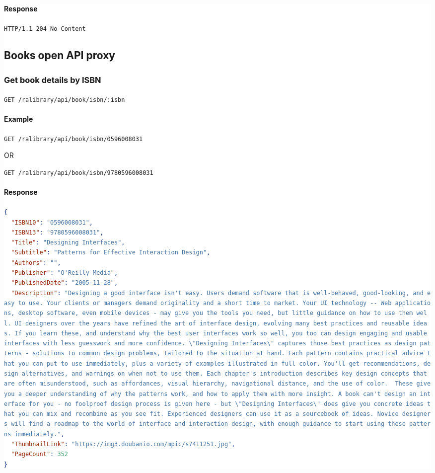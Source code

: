 #### Response

```text
HTTP/1.1 204 No Content
```

## Books open API proxy

### Get book details by ISBN

```text
GET /ralibrary/api/book/isbn/:isbn
```

#### Example

```text
GET /ralibrary/api/book/isbn/0596008031
```

OR

```text
GET /ralibrary/api/book/isbn/9780596008031
```

#### Response

```json
{
  "ISBN10": "0596008031",
  "ISBN13": "9780596008031",
  "Title": "Designing Interfaces",
  "Subtitle": "Patterns for Effective Interaction Design",
  "Authors": "",
  "Publisher": "O'Reilly Media",
  "PublishedDate": "2005-11-28",
  "Description": "Designing a good interface isn't easy. Users demand software that is well-behaved, good-looking, and easy to use. Your clients or managers demand originality and a short time to market. Your UI technology -- Web applications, desktop software, even mobile devices - may give you the tools you need, but little guidance on how to use them well. UI designers over the years have refined the art of interface design, evolving many best practices and reusable ideas. If you learn these, and understand why the best user interfaces work so well, you too can design engaging and usable interfaces with less guesswork and more confidence. \"Designing Interfaces\" captures those best practices as design patterns - solutions to common design problems, tailored to the situation at hand. Each pattern contains practical advice that you can put to use immediately, plus a variety of examples illustrated in full color. You'll get recommendations, design alternatives, and warnings on when not to use them. Each chapter's introduction describes key design concepts that are often misunderstood, such as affordances, visual hierarchy, navigational distance, and the use of color.  These give you a deeper understanding of why the patterns work, and how to apply them with more insight. A book can't design an interface for you - no foolproof design process is given here - but \"Designing Interfaces\" does give you concrete ideas that you can mix and recombine as you see fit. Experienced designers can use it as a sourcebook of ideas. Novice designers will find a roadmap to the world of interface and interaction design, with enough guidance to start using these patterns immediately.",
  "ThumbnailLink": "https://img3.doubanio.com/mpic/s7411251.jpg",
  "PageCount": 352
}
```
